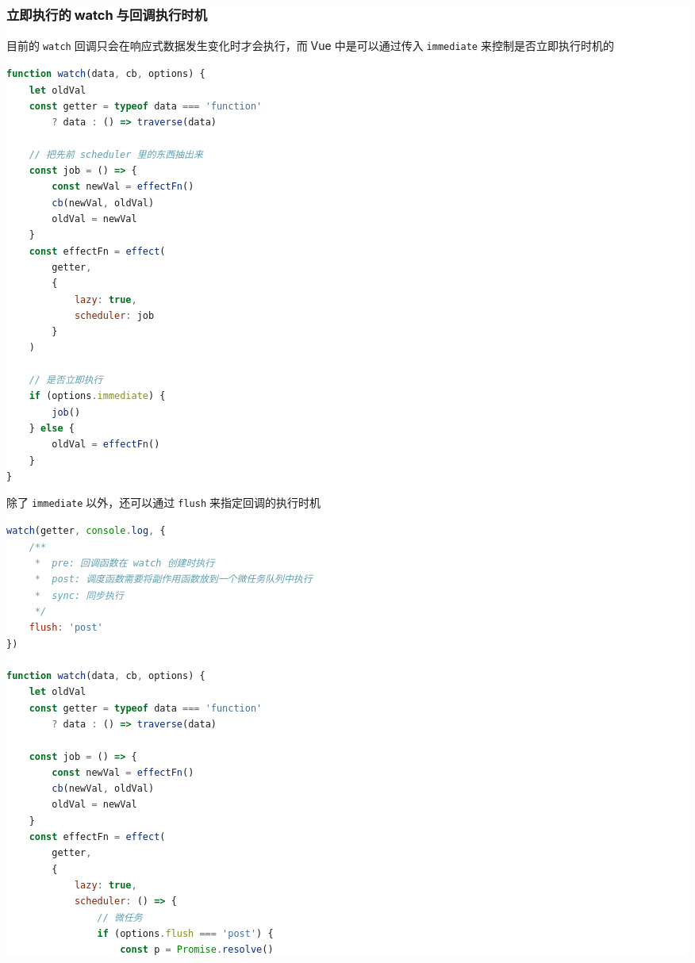 ```js
```

### 立即执行的 watch 与回调执行时机

目前的 `watch` 回调只会在响应式数据发生变化时才会执行，而 Vue 中是可以通过传入 `immediate` 来控制是否立即执行时机的

```js
function watch(data, cb, options) {
    let oldVal
    const getter = typeof data === 'function'
        ? data : () => traverse(data)

    // 把先前 scheduler 里的东西抽出来
    const job = () => {
        const newVal = effectFn()
        cb(newVal, oldVal)
        oldVal = newVal
    }
    const effectFn = effect(
        getter,
        {
            lazy: true,
            scheduler: job
        }
    )

    // 是否立即执行
    if (options.immediate) {
        job()
    } else {
        oldVal = effectFn()
    }
}
```

除了 `immediate` 以外，还可以通过 `flush` 来指定回调的执行时机

```js
watch(getter, console.log, {
    /**
     *  pre: 回调函数在 watch 创建时执行
     *  post: 调度函数需要将副作用函数放到一个微任务队列中执行
     *  sync: 同步执行
     */
    flush: 'post'
})

function watch(data, cb, options) {
    let oldVal
    const getter = typeof data === 'function'
        ? data : () => traverse(data)

    const job = () => {
        const newVal = effectFn()
        cb(newVal, oldVal)
        oldVal = newVal
    }
    const effectFn = effect(
        getter,
        {
            lazy: true,
            scheduler: () => {
                // 微任务
                if (options.flush === 'post') {
                    const p = Promise.resolve()
```
